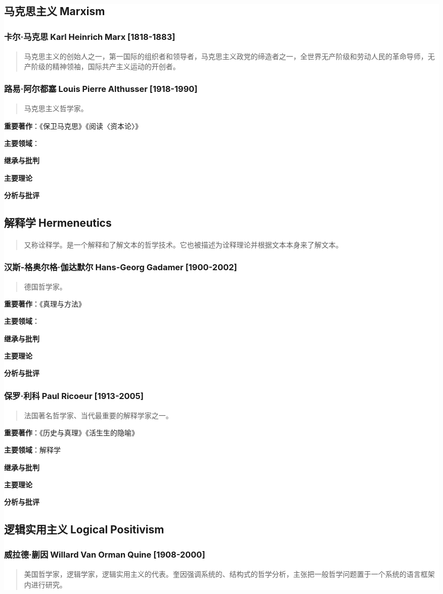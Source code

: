 ## 马克思主义 Marxism

### 卡尔·马克思 Karl Heinrich Marx [1818-1883]

> 马克思主义的创始人之一，第一国际的组织者和领导者，马克思主义政党的缔造者之一，全世界无产阶级和劳动人民的革命导师，无产阶级的精神领袖，国际共产主义运动的开创者。

### 路易·阿尔都塞 Louis Pierre Althusser  [1918-1990]

> 马克思主义哲学家。

**重要著作**：《保卫马克思》《阅读〈资本论〉》

**主要领域**：

**继承与批判**

**主要理论**

**分析与批评**

## 解释学 Hermeneutics

> 又称诠释学。是一个解释和了解文本的哲学技术。它也被描述为诠释理论并根据文本本身来了解文本。

### 汉斯-格奥尔格·伽达默尔 Hans-Georg Gadamer [1900-2002]

> 德国哲学家。

**重要著作**：《真理与方法》

**主要领域**：

**继承与批判**

**主要理论**

**分析与批评**

### 保罗·利科 Paul Ricoeur [1913-2005]

> 法国著名哲学家、当代最重要的解释学家之一。

**重要著作**：《历史与真理》《活生生的隐喻》

**主要领域**：解释学

**继承与批判**

**主要理论**

**分析与批评**

## 逻辑实用主义 Logical Positivism

### 威拉德·蒯因 Willard Van Orman Quine [1908-2000]

> 美国哲学家，逻辑学家，逻辑实用主义的代表。奎因强调系统的、结构式的哲学分析，主张把一般哲学问题置于一个系统的语言框架内进行研究。
